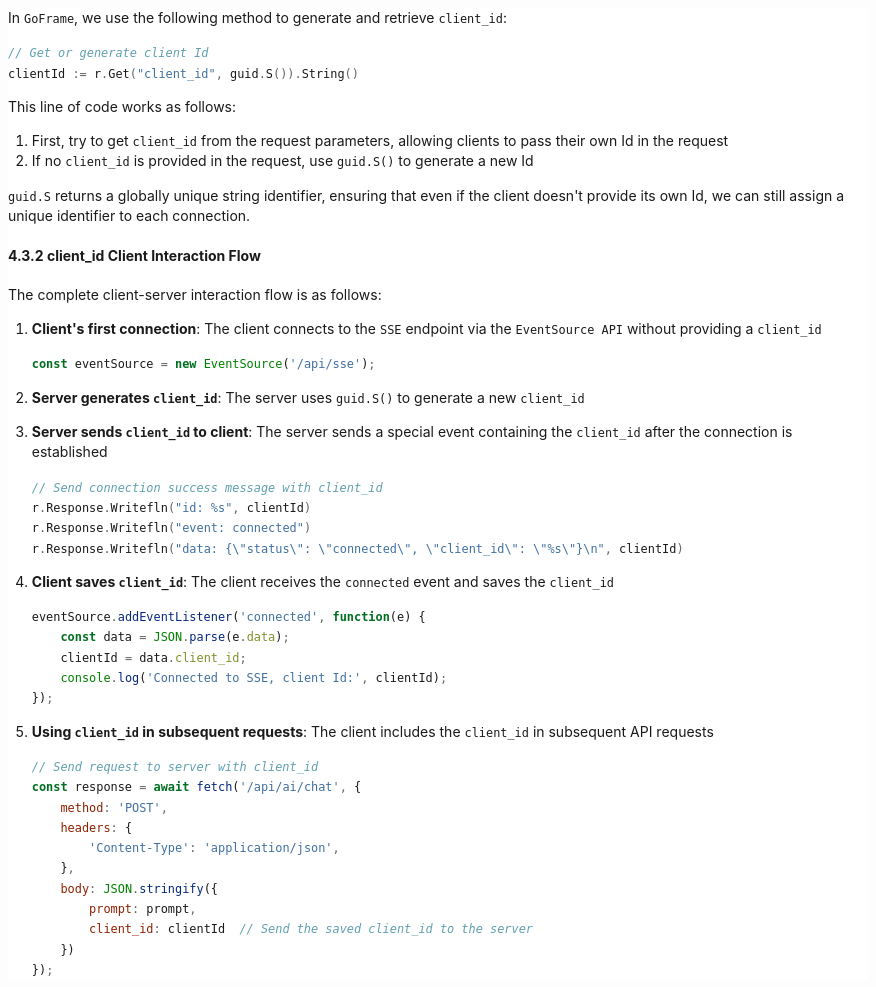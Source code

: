 In `GoFrame`, we use the following method to generate and retrieve `client_id`:

```go
// Get or generate client Id
clientId := r.Get("client_id", guid.S()).String()
```

This line of code works as follows:

1. First, try to get `client_id` from the request parameters, allowing clients to pass their own Id in the request
2. If no `client_id` is provided in the request, use `guid.S()` to generate a new Id

`guid.S` returns a globally unique string identifier, ensuring that even if the client doesn't provide its own Id, we can still assign a unique identifier to each connection.

#### 4.3.2 client_id Client Interaction Flow

The complete client-server interaction flow is as follows:

1. **Client's first connection**: The client connects to the `SSE` endpoint via the `EventSource API` without providing a `client_id`

   ```javascript
   const eventSource = new EventSource('/api/sse');
   ```

2. **Server generates `client_id`**: The server uses `guid.S()` to generate a new `client_id`

3. **Server sends `client_id` to client**: The server sends a special event containing the `client_id` after the connection is established

   ```go
   // Send connection success message with client_id
   r.Response.Writefln("id: %s", clientId)
   r.Response.Writefln("event: connected")
   r.Response.Writefln("data: {\"status\": \"connected\", \"client_id\": \"%s\"}\n", clientId)
   ```

4. **Client saves `client_id`**: The client receives the `connected` event and saves the `client_id`

   ```javascript
   eventSource.addEventListener('connected', function(e) {
       const data = JSON.parse(e.data);
       clientId = data.client_id;
       console.log('Connected to SSE, client Id:', clientId);
   });
   ```

5. **Using `client_id` in subsequent requests**: The client includes the `client_id` in subsequent API requests

   ```javascript
   // Send request to server with client_id
   const response = await fetch('/api/ai/chat', {
       method: 'POST',
       headers: {
           'Content-Type': 'application/json',
       },
       body: JSON.stringify({
           prompt: prompt,
           client_id: clientId  // Send the saved client_id to the server
       })
   });
   ```
